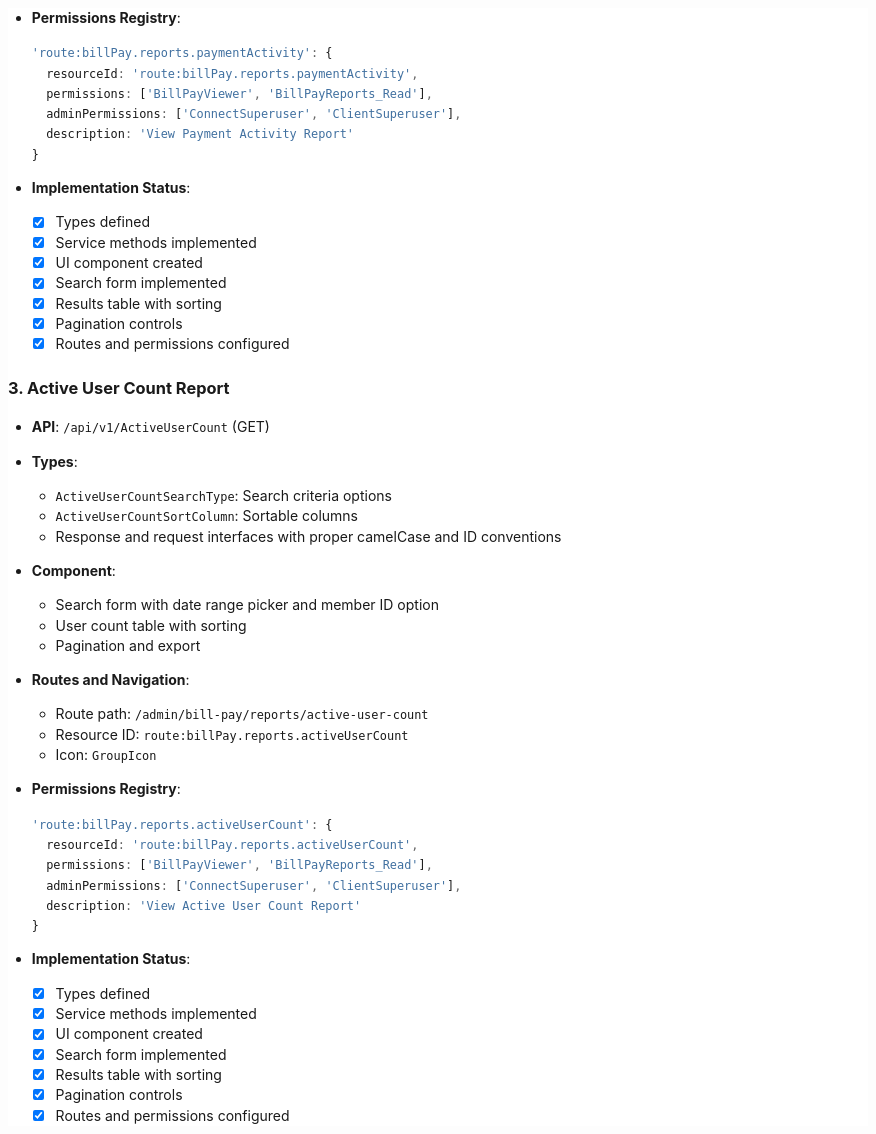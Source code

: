 - **Permissions Registry**:
  ```typescript
  'route:billPay.reports.paymentActivity': {
    resourceId: 'route:billPay.reports.paymentActivity',
    permissions: ['BillPayViewer', 'BillPayReports_Read'],
    adminPermissions: ['ConnectSuperuser', 'ClientSuperuser'],
    description: 'View Payment Activity Report'
  }
  ```

- **Implementation Status**:
  - [x] Types defined
  - [x] Service methods implemented
  - [x] UI component created
  - [x] Search form implemented
  - [x] Results table with sorting
  - [x] Pagination controls
  - [x] Routes and permissions configured

### 3. Active User Count Report

- **API**: `/api/v1/ActiveUserCount` (GET)
- **Types**:
  - `ActiveUserCountSearchType`: Search criteria options
  - `ActiveUserCountSortColumn`: Sortable columns
  - Response and request interfaces with proper camelCase and ID conventions

- **Component**:
  - Search form with date range picker and member ID option
  - User count table with sorting
  - Pagination and export

- **Routes and Navigation**:
  - Route path: `/admin/bill-pay/reports/active-user-count`
  - Resource ID: `route:billPay.reports.activeUserCount`
  - Icon: `GroupIcon`

- **Permissions Registry**:
  ```typescript
  'route:billPay.reports.activeUserCount': {
    resourceId: 'route:billPay.reports.activeUserCount',
    permissions: ['BillPayViewer', 'BillPayReports_Read'],
    adminPermissions: ['ConnectSuperuser', 'ClientSuperuser'],
    description: 'View Active User Count Report'
  }
  ```

- **Implementation Status**:
  - [x] Types defined
  - [x] Service methods implemented
  - [x] UI component created
  - [x] Search form implemented
  - [x] Results table with sorting
  - [x] Pagination controls
  - [x] Routes and permissions configured
